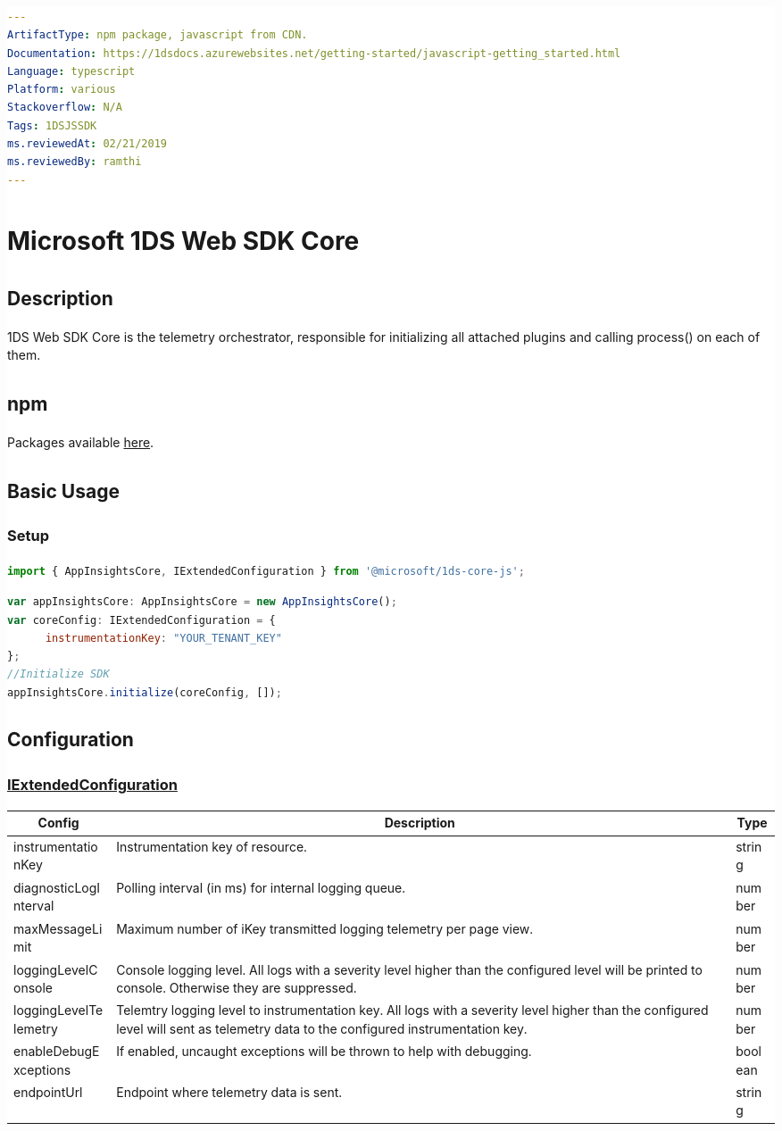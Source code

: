 ```yaml
---
ArtifactType: npm package, javascript from CDN.
Documentation: https://1dsdocs.azurewebsites.net/getting-started/javascript-getting_started.html
Language: typescript
Platform: various
Stackoverflow: N/A
Tags: 1DSJSSDK
ms.reviewedAt: 02/21/2019
ms.reviewedBy: ramthi
---
```

# Microsoft 1DS Web SDK Core

## Description

1DS Web SDK Core is the telemetry orchestrator, responsible for initializing all attached plugins and calling process() on each of them.

## npm

Packages available [here](https://dev.azure.com/msazure/One/_artifacts/feed/1ds-sdk-js/Npm/@microsoft%2F1ds-core-js/overview/3.2.18).

## Basic Usage

### Setup

```js
import { AppInsightsCore, IExtendedConfiguration } from '@microsoft/1ds-core-js';
```

```js
var appInsightsCore: AppInsightsCore = new AppInsightsCore();
var coreConfig: IExtendedConfiguration = {
      instrumentationKey: "YOUR_TENANT_KEY"
};
//Initialize SDK
appInsightsCore.initialize(coreConfig, []);
```

## Configuration

### [IExtendedConfiguration](https://1dsdocs.azurewebsites.net/api/webSDK/utl/core/3.0/f/interfaces/iextendedconfiguration.html)

|  Config   | Description | Type
|----------------|----------------------------------------|----|
|  instrumentationKey     |Instrumentation key of resource.|string
|  diagnosticLogInterval     |Polling interval (in ms) for internal logging queue.|number
|  maxMessageLimit     |Maximum number of iKey transmitted logging telemetry per page view.|number
|  loggingLevelConsole     |Console logging level. All logs with a severity level higher than the configured level will be printed to console. Otherwise they are suppressed. |number
|  loggingLevelTelemetry     |Telemtry logging level to instrumentation key. All logs with a severity level higher than the configured level will sent as telemetry data to the configured instrumentation key.|number
|  enableDebugExceptions     |If enabled, uncaught exceptions will be thrown to help with debugging.|boolean
|  endpointUrl     |Endpoint where telemetry data is sent.|string